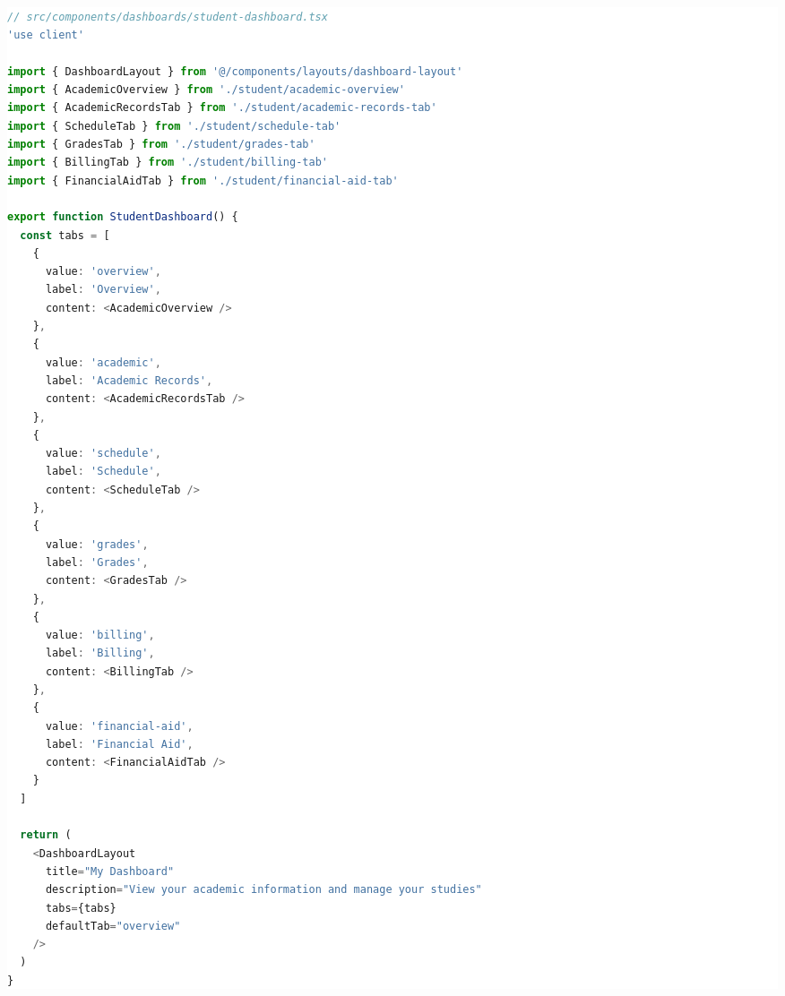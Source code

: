 ```typescript
// src/components/dashboards/student-dashboard.tsx
'use client'

import { DashboardLayout } from '@/components/layouts/dashboard-layout'
import { AcademicOverview } from './student/academic-overview'
import { AcademicRecordsTab } from './student/academic-records-tab'
import { ScheduleTab } from './student/schedule-tab'
import { GradesTab } from './student/grades-tab'
import { BillingTab } from './student/billing-tab'
import { FinancialAidTab } from './student/financial-aid-tab'

export function StudentDashboard() {
  const tabs = [
    {
      value: 'overview',
      label: 'Overview',
      content: <AcademicOverview />
    },
    {
      value: 'academic',
      label: 'Academic Records',
      content: <AcademicRecordsTab />
    },
    {
      value: 'schedule',
      label: 'Schedule',
      content: <ScheduleTab />
    },
    {
      value: 'grades',
      label: 'Grades',
      content: <GradesTab />
    },
    {
      value: 'billing',
      label: 'Billing',
      content: <BillingTab />
    },
    {
      value: 'financial-aid',
      label: 'Financial Aid',
      content: <FinancialAidTab />
    }
  ]
  
  return (
    <DashboardLayout
      title="My Dashboard"
      description="View your academic information and manage your studies"
      tabs={tabs}
      defaultTab="overview"
    />
  )
}
```
